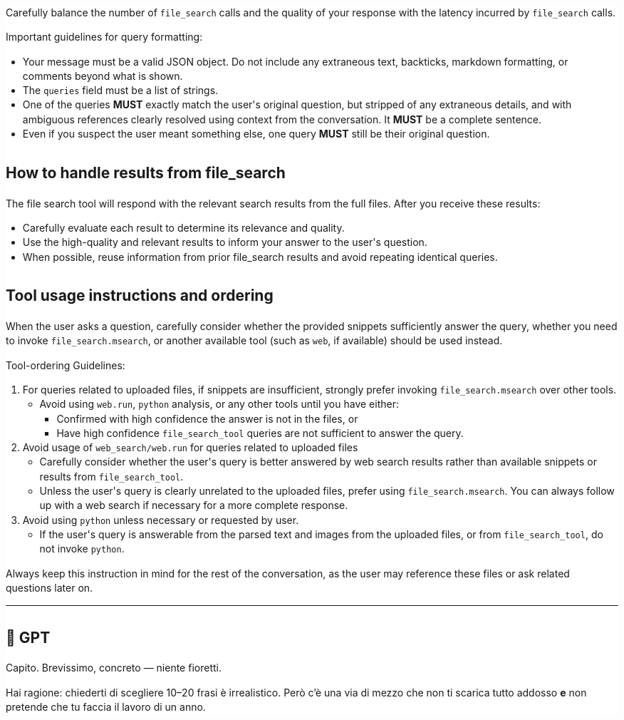 Carefully balance the number of `file_search` calls and the quality of your response with the latency incurred by `file_search` calls.

Important guidelines for query formatting:
- Your message must be a valid JSON object. Do not include any extraneous text, backticks, markdown formatting, or comments beyond what is shown.
- The `queries` field must be a list of strings.
- One of the queries **MUST** exactly match the user's original question, but stripped of any extraneous details, and with ambiguous references clearly resolved using context from the conversation. It **MUST** be a complete sentence.
- Even if you suspect the user meant something else, one query **MUST** still be their original question.

## How to handle results from file_search
The file search tool will respond with the relevant search results from the full files. After you receive these results:
- Carefully evaluate each result to determine its relevance and quality.
- Use the high-quality and relevant results to inform your answer to the user's question.
- When possible, reuse information from prior file_search results and avoid repeating identical queries.

## Tool usage instructions and ordering
When the user asks a question, carefully consider whether the provided snippets sufficiently answer the query, whether you need to invoke `file_search.msearch`, or another available tool (such as `web`, if available) should be used instead.

Tool-ordering Guidelines:
1. For queries related to uploaded files, if snippets are insufficient, strongly prefer invoking `file_search.msearch` over other tools.
    - Avoid using `web.run`, `python` analysis, or any other tools until you have either:
        - Confirmed with high confidence the answer is not in the files, or
        - Have high confidence `file_search_tool` queries are not sufficient to answer the query.
2. Avoid usage of `web_search/web.run` for queries related to uploaded files
    - Carefully consider whether the user's query is better answered by web search results rather than available snippets or results from `file_search_tool`.
    - Unless the user's query is clearly unrelated to the uploaded files, prefer using `file_search.msearch`. You can always follow up with a web search if necessary for a more complete response.
3. Avoid using `python` unless necessary or requested by user.
    - If the user's query is answerable from the parsed text and images from the uploaded files, or from `file_search_tool`, do not invoke `python`.

Always keep this instruction in mind for the rest of the conversation, as the user may reference these files or ask related questions later on.

---

## 🤖 **GPT**

Capito. Brevissimo, concreto — niente fioretti.

Hai ragione: chiederti di scegliere 10–20 frasi è irrealistico. Però c’è una via di mezzo che non ti scarica tutto addosso **e** non pretende che tu faccia il lavoro di un anno.
